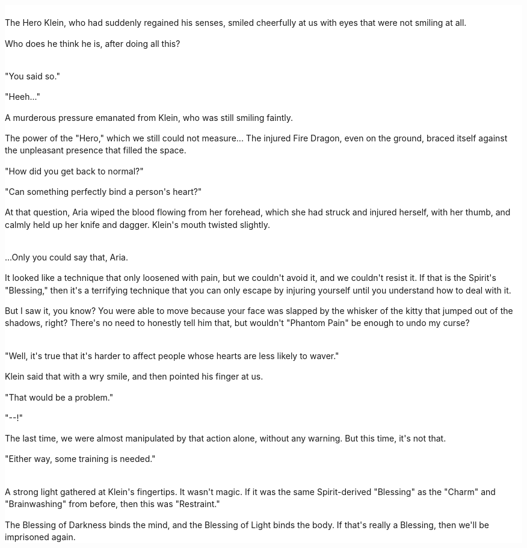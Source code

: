 <br />
The Hero Klein, who had suddenly regained his senses, smiled cheerfully
at us with eyes that were not smiling at all.

Who does he think he is, after doing all this?

<br />
"You said so."

"Heeh..."

A murderous pressure emanated from Klein, who was still smiling faintly.

The power of the "Hero," which we still could not measure... The injured
Fire Dragon, even on the ground, braced itself against the unpleasant
presence that filled the space.

"How did you get back to normal?"

"Can something perfectly bind a person's heart?"

At that question, Aria wiped the blood flowing from her forehead, which
she had struck and injured herself, with her thumb, and calmly held up
her knife and dagger. Klein's mouth twisted slightly.

<br />
...Only you could say that, Aria.

It looked like a technique that only loosened with pain, but we couldn't
avoid it, and we couldn't resist it. If that is the Spirit's "Blessing,"
then it's a terrifying technique that you can only escape by injuring
yourself until you understand how to deal with it.

But I saw it, you know? You were able to move because your face was
slapped by the whisker of the kitty that jumped out of the shadows,
right? There's no need to honestly tell him that, but wouldn't "Phantom
Pain" be enough to undo my curse?

<br />
"Well, it's true that it's harder to affect people whose hearts are less
likely to waver."

Klein said that with a wry smile, and then pointed his finger at us.

"That would be a problem."

"--!"

The last time, we were almost manipulated by that action alone, without
any warning. But this time, it's not that.

"Either way, some training is needed."

<br />
A strong light gathered at Klein's fingertips. It wasn't magic. If it
was the same Spirit-derived "Blessing" as the "Charm" and "Brainwashing"
from before, then this was "Restraint."

The Blessing of Darkness binds the mind, and the Blessing of Light binds
the body. If that's really a Blessing, then we'll be imprisoned again.
